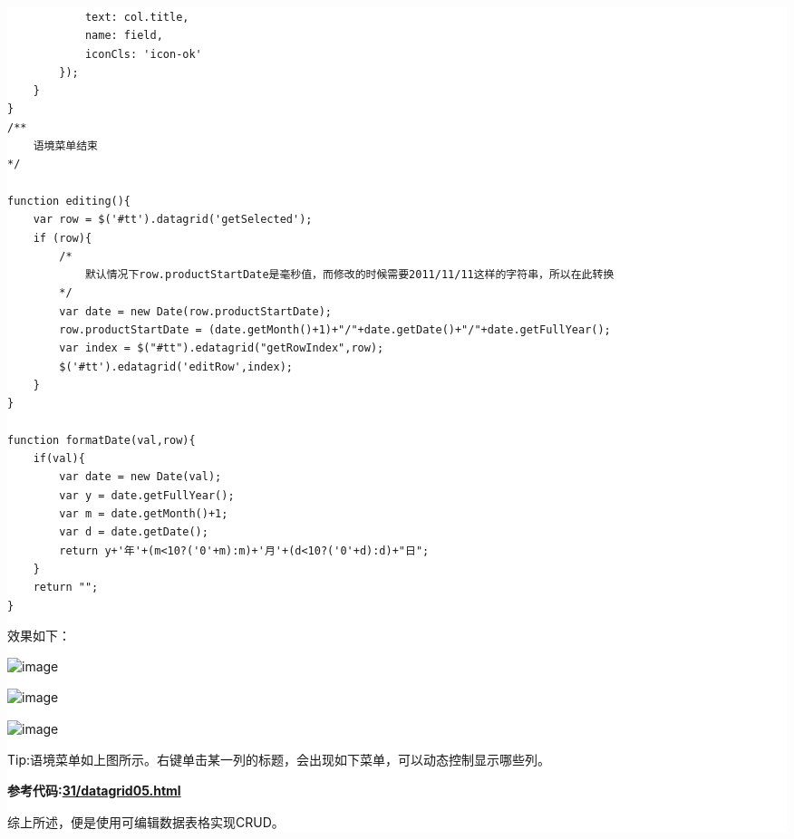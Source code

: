 ```
			text: col.title,
			name: field,
			iconCls: 'icon-ok'
		});
	}
}
/**
	语境菜单结束
*/

function editing(){
	var row = $('#tt').datagrid('getSelected');
	if (row){
		/*
			默认情况下row.productStartDate是毫秒值，而修改的时候需要2011/11/11这样的字符串，所以在此转换
		*/
		var date = new Date(row.productStartDate);
		row.productStartDate = (date.getMonth()+1)+"/"+date.getDate()+"/"+date.getFullYear();
		var index = $("#tt").edatagrid("getRowIndex",row);
		$('#tt').edatagrid('editRow',index);
	}
}

function formatDate(val,row){
	if(val){
		var date = new Date(val);
		var y = date.getFullYear();
		var m = date.getMonth()+1;
		var d = date.getDate();
		return y+'年'+(m<10?('0'+m):m)+'月'+(d<10?('0'+d):d)+"日";
	}
	return "";
}
```

效果如下：

![image](http://i.imgur.com/eLGpRA2.png)

![image](http://i.imgur.com/JnVkcPh.png)

![image](http://i.imgur.com/srXzaDU.png)

Tip:语境菜单如上图所示。右键单击某一列的标题，会出现如下菜单，可以动态控制显示哪些列。

**参考代码:[31/datagrid05.html](https://coding.net/u/lanqiao/p/easyuiDemo/git/blob/master/31/datagrid05.html)**

综上所述，便是使用可编辑数据表格实现CRUD。